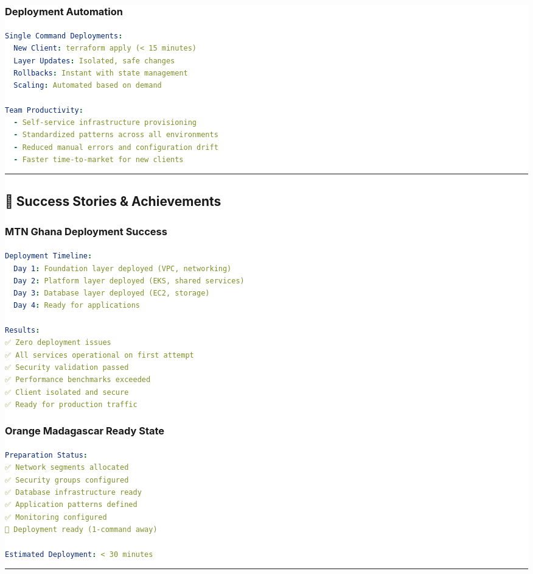 ### **Deployment Automation**
```yaml
Single Command Deployments:
  New Client: terraform apply (< 15 minutes)
  Layer Updates: Isolated, safe changes
  Rollbacks: Instant with state management
  Scaling: Automated based on demand

Team Productivity:
  - Self-service infrastructure provisioning
  - Standardized patterns across all environments
  - Reduced manual errors and configuration drift
  - Faster time-to-market for new clients
```

---

## 🌟 Success Stories & Achievements

### **MTN Ghana Deployment Success**
```yaml
Deployment Timeline:
  Day 1: Foundation layer deployed (VPC, networking)
  Day 2: Platform layer deployed (EKS, shared services)
  Day 3: Database layer deployed (EC2, storage)
  Day 4: Ready for applications

Results:
✅ Zero deployment issues
✅ All services operational on first attempt
✅ Security validation passed
✅ Performance benchmarks exceeded
✅ Client isolated and secure
✅ Ready for production traffic
```

### **Orange Madagascar Ready State**
```yaml
Preparation Status:
✅ Network segments allocated
✅ Security groups configured  
✅ Database infrastructure ready
✅ Application patterns defined
✅ Monitoring configured
🚀 Deployment ready (1-command away)

Estimated Deployment: < 30 minutes
```

---
